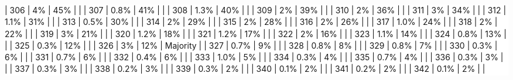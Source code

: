 | 306 | 4% | 45% |  |
| 307 | 0.8% | 41% |  |
| 308 | 1.3% | 40% |  |
| 309 | 2% | 39% |  |
| 310 | 2% | 36% |  |
| 311 | 3% | 34% |  |
| 312 | 1.1% | 31% |  |
| 313 | 0.5% | 30% |  |
| 314 | 2% | 29% |  |
| 315 | 2% | 28% |  |
| 316 | 2% | 26% |  |
| 317 | 1.0% | 24% |  |
| 318 | 2% | 22% |  |
| 319 | 3% | 21% |  |
| 320 | 1.2% | 18% |  |
| 321 | 1.2% | 17% |  |
| 322 | 2% | 16% |  |
| 323 | 1.1% | 14% |  |
| 324 | 0.8% | 13% |  |
| 325 | 0.3% | 12% |  |
| 326 | 3% | 12% | Majority |
| 327 | 0.7% | 9% |  |
| 328 | 0.8% | 8% |  |
| 329 | 0.8% | 7% |  |
| 330 | 0.3% | 6% |  |
| 331 | 0.7% | 6% |  |
| 332 | 0.4% | 6% |  |
| 333 | 1.0% | 5% |  |
| 334 | 0.3% | 4% |  |
| 335 | 0.7% | 4% |  |
| 336 | 0.3% | 3% |  |
| 337 | 0.3% | 3% |  |
| 338 | 0.2% | 3% |  |
| 339 | 0.3% | 2% |  |
| 340 | 0.1% | 2% |  |
| 341 | 0.2% | 2% |  |
| 342 | 0.1% | 2% |  |